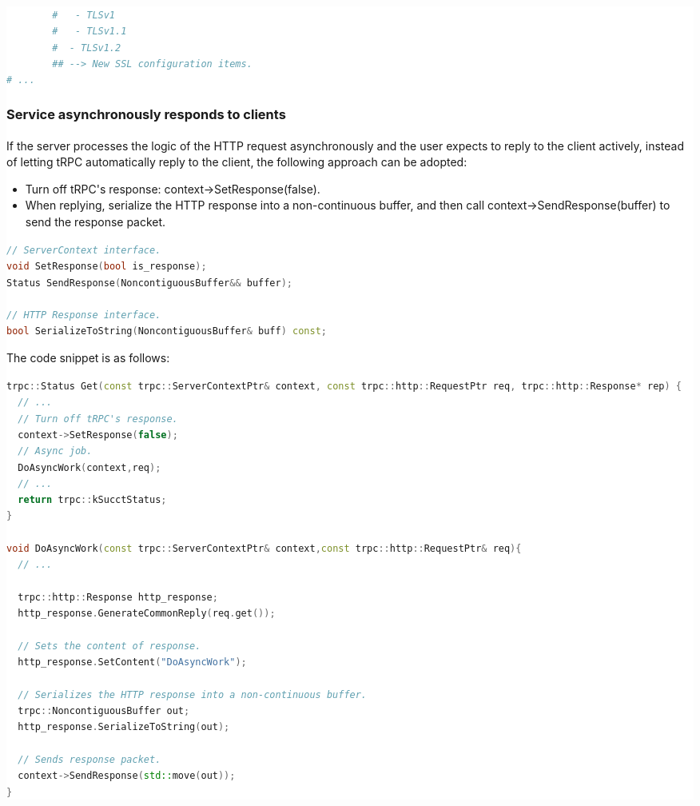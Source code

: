```yaml
        #   - TLSv1
        #   - TLSv1.1
        #  - TLSv1.2
        ## --> New SSL configuration items.
# ...
```

### Service asynchronously responds to clients

If the server processes the logic of the HTTP request asynchronously and the user expects to reply to the client
actively, instead of letting tRPC automatically reply to the client, the following approach can be adopted:

- Turn off tRPC's response: context->SetResponse(false).
- When replying, serialize the HTTP response into a non-continuous buffer, and then call context->SendResponse(buffer)
  to send the response packet.

```cpp
// ServerContext interface.
void SetResponse(bool is_response);
Status SendResponse(NoncontiguousBuffer&& buffer);

// HTTP Response interface. 
bool SerializeToString(NoncontiguousBuffer& buff) const;
```

The code snippet is as follows:

```cpp
trpc::Status Get(const trpc::ServerContextPtr& context, const trpc::http::RequestPtr req, trpc::http::Response* rep) {
  // ...
  // Turn off tRPC's response.
  context->SetResponse(false);
  // Async job.
  DoAsyncWork(context,req);
  // ...
  return trpc::kSucctStatus;
}

void DoAsyncWork(const trpc::ServerContextPtr& context,const trpc::http::RequestPtr& req){
  // ...
  
  trpc::http::Response http_response;
  http_response.GenerateCommonReply(req.get());

  // Sets the content of response.
  http_response.SetContent("DoAsyncWork");
    
  // Serializes the HTTP response into a non-continuous buffer.
  trpc::NoncontiguousBuffer out;
  http_response.SerializeToString(out);
    
  // Sends response packet. 
  context->SendResponse(std::move(out));
}
```
